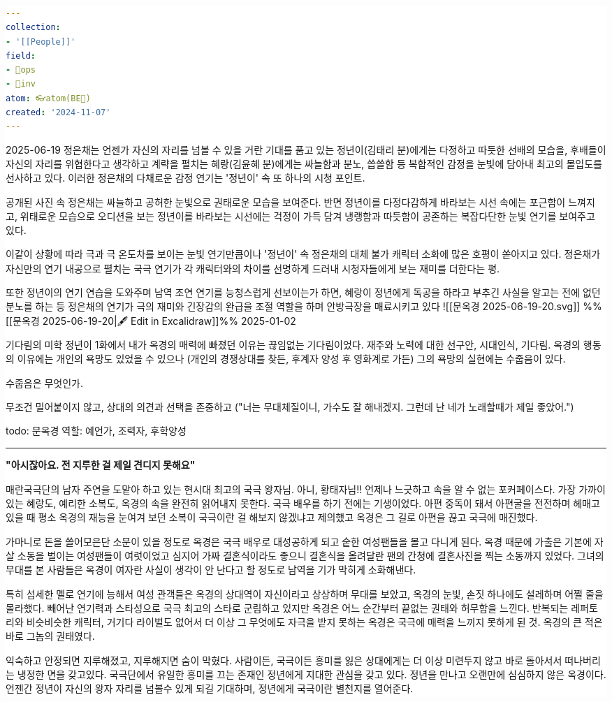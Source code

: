 ```yaml
---
collection:
- '[[People]]'
field:
- 🐙ops
- 🐢inv
atom: 👓atom(BE🔄)
created: '2024-11-07'
---
```


2025-06-19
정은채는 언젠가 자신의 자리를 넘볼 수 있을 거란 기대를 품고 있는 정년이(김태리 분)에게는 다정하고 따듯한 선배의 모습을, 후배들이 자신의 자리를 위협한다고 생각하고 계략을 펼치는 혜랑(김윤혜 분)에게는 싸늘함과 분노, 씁쓸함 등 복합적인 감정을 눈빛에 담아내 최고의 몰입도를 선사하고 있다. 이러한 정은채의 다채로운 감정 연기는 '정년이' 속 또 하나의 시청 포인트.

공개된 사진 속 정은채는 싸늘하고 공허한 눈빛으로 권태로운 모습을 보여준다. 반면 정년이를 다정다감하게 바라보는 시선 속에는 포근함이 느껴지고, 위태로운 모습으로 오디션을 보는 정년이를 바라보는 시선에는 걱정이 가득 담겨 냉랭함과 따듯함이 공존하는 복잡다단한 눈빛 연기를 보여주고 있다.

이같이 상황에 따라 극과 극 온도차를 보이는 눈빛 연기만큼이나 '정년이' 속 정은채의 대체 불가 캐릭터 소화에 많은 호평이 쏟아지고 있다. 정은채가 자신만의 연기 내공으로 펼치는 국극 연기가 각 캐릭터와의 차이를 선명하게 드러내 시청자들에게 보는 재미를 더한다는 평.

또한 정년이의 연기 연습을 도와주며 남역 조연 연기를 능청스럽게 선보이는가 하면, 혜랑이 정년에게 독공을 하라고 부추긴 사실을 알고는 전에 없던 분노를 하는 등 정은채의 연기가 극의 재미와 긴장감의 완급을 조절 역할을 하며 안방극장을 매료시키고 있다
![[문옥경 2025-06-19-20.svg]]
%%[[문옥경 2025-06-19-20|🖋 Edit in Excalidraw]]%%
2025-01-02

기다림의 미학
정년이 1화에서 내가 옥경의 매력에 빠졌던 이유는 끊임없는 기다림이었다. 재주와 노력에 대한 선구안, 시대인식, 기다림. 옥경의 행동의 이유에는 개인의 욕망도 있었을 수 있으나 (개인의 경쟁상대를 찾든, 후계자 양성 후 영화계로 가든) 그의 욕망의 실현에는 수줍음이 있다. 

수줍음은 무엇인가. 

무조건 밀어붙이지 않고, 상대의 의견과 선택을 존중하고 ("너는 무대체질이니, 가수도 잘 해내겠지. 그런데 난 네가 노래할때가 제일 좋았어.")

todo: 문옥경 역할: 예언가, 조력자, 후학양성

---


**"아시잖아요. 전 지루한 걸 제일 견디지 못해요"**  
  
매란국극단의 남자 주연을 도맡아 하고 있는 현시대 최고의 국극 왕자님. 아니, 황태자님!! 언제나 느긋하고 속을 알 수 없는 포커페이스다. 가장 가까이 있는 혜랑도, 예리한 소복도, 옥경의 속을 완전히 읽어내지 못한다. 국극 배우를 하기 전에는 기생이었다. 아편 중독이 돼서 아편굴을 전전하며 헤매고 있을 때 평소 옥경의 재능을 눈여겨 보던 소복이 국극이란 걸 해보지 않겠냐고 제의했고 옥경은 그 길로 아편을 끊고 국극에 매진했다.  
  
가마니로 돈을 쓸어모은단 소문이 있을 정도로 옥경은 국극 배우로 대성공하게 되고 숱한 여성팬들을 몰고 다니게 된다. 옥경 때문에 가출은 기본에 자살 소동을 벌이는 여성팬들이 여럿이었고 심지어 가짜 결혼식이라도 좋으니 결혼식을 올려달란 팬의 간청에 결혼사진을 찍는 소동까지 있었다. 그녀의 무대를 본 사람들은 옥경이 여자란 사실이 생각이 안 난다고 할 정도로 남역을 기가 막히게 소화해낸다.  
  
특히 섬세한 멜로 연기에 능해서 여성 관객들은 옥경의 상대역이 자신이라고 상상하며 무대를 보았고, 옥경의 눈빛, 손짓 하나에도 설레하며 어쩔 줄을 몰라했다. 빼어난 연기력과 스타성으로 국극 최고의 스타로 군림하고 있지만 옥경은 어느 순간부터 끝없는 권태와 허무함을 느낀다. 반복되는 레퍼토리와 비슷비슷한 캐릭터, 거기다 라이벌도 없어서 더 이상 그 무엇에도 자극을 받지 못하는 옥경은 국극에 매력을 느끼지 못하게 된 것. 옥경의 큰 적은 바로 그놈의 권태였다.  
  
익숙하고 안정되면 지루해졌고, 지루해지면 숨이 막혔다. 사람이든, 국극이든 흥미를 잃은 상대에게는 더 이상 미련두지 않고 바로 돌아서서 떠나버리는 냉정한 면을 갖고있다. 국극단에서 유일한 흥미를 끄는 존재인 정년에게 지대한 관심을 갖고 있다. 정년을 만나고 오랜만에 심심하지 않은 옥경이다. 언젠간 정년이 자신의 왕자 자리를 넘볼수 있게 되길 기대하며, 정년에게 국극이란 별천지를 열어준다.
